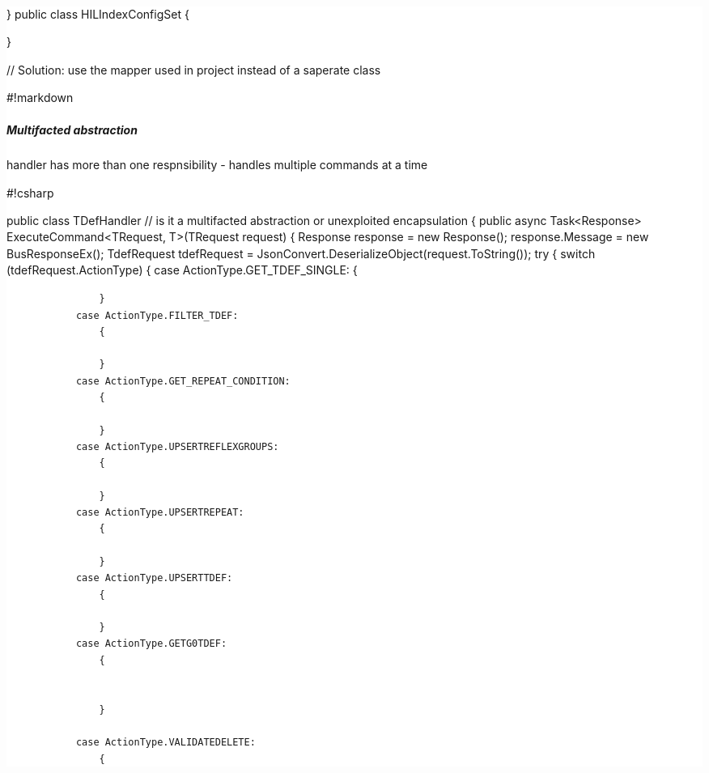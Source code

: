 }
public class HILIndexConfigSet
{
    
}

// Solution: use the mapper used in project instead of a saperate class

#!markdown

##### Multifacted abstraction

handler has more than one respnsibility - handles multiple commands at a time

#!csharp

public class TDefHandler // is it a multifacted abstraction or unexploited encapsulation
{
    public async Task<Response<T>> ExecuteCommand<TRequest, T>(TRequest request)
    {
        Response<BusResponseEx> response = new Response<BusResponseEx>();
        response.Message = new BusResponseEx();
        TdefRequest tdefRequest = JsonConvert.DeserializeObject<TdefRequest>(request.ToString());
        try
        {
            switch (tdefRequest.ActionType)
            {
                case ActionType.GET_TDEF_SINGLE:
                    {
                        
                    }
                case ActionType.FILTER_TDEF:
                    {
                        
                    }
                case ActionType.GET_REPEAT_CONDITION:
                    {
                       
                    }
                case ActionType.UPSERTREFLEXGROUPS:
                    {
                        
                    }
                case ActionType.UPSERTREPEAT:
                    {
                        
                    }
                case ActionType.UPSERTTDEF:
                    {
                        
                    }
                case ActionType.GETG0TDEF:
                    {
                        

                    }

                case ActionType.VALIDATEDELETE:
                    {
                        